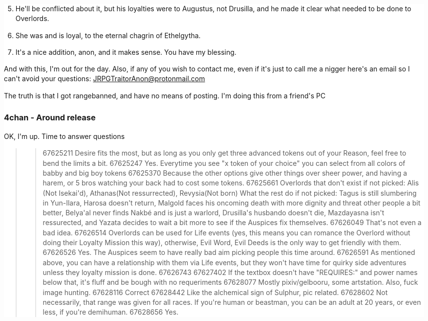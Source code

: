 5) He'll be conflicted about it, but his loyalties were to Augustus, not Drusilla, and he made it clear what needed to be done to Overlords.

6) She was and is loyal, to the eternal chagrin of Ethelgytha.

7) It's a nice addition, anon, and it makes sense. You have my blessing.

And with this, I'm out for the day. Also, if any of you wish to contact me, even if it's just to call me a nigger here's an email so I can't avoid your questions: [JRPGTraitorAnon@protonmail.com](mailto:JRPGTraitorAnon@protonmail.com)

The truth is that I got rangebanned, and have no means of posting. I'm doing this from a friend's PC

### 4chan	- 	Around release

OK, I'm up. Time to answer questions
>>67625211
Desire fits the most, but as long as you only get three advanced tokens out of your Reason, feel free to bend the limits a bit.
>>67625247
Yes. Everytime you see "x token of your choice" you can select from all colors of babby and big boy tokens
>>67625370
Because the other options give other things over sheer power, and having a harem, or 5 bros watching your back had to cost some tokens.
>>67625661
Overlords that don't exist if not picked: Alis (Not Isekai'd), Athanas(Not ressurrected), Revysia(Not born)
What the rest do if not picked: Tagus is still slumbering in Yun-Ilara, Harosa doesn't return, Malgold faces his oncoming death with more dignity and threat other people a bit better, Belya'al never finds Nakbé and is just a warlord, Drusilla's husbando doesn't die, Mazdayasna isn't ressurected, and Yazata decides to wait a bit more to see if the Auspices fix themselves.
>>67626049
That's not even a bad idea.
>>67626514
Overlords can be used for Life events (yes, this means you can romance the Overlord without doing their Loyalty Mission this way), otherwise, Evil Word, Evil Deeds is the only way to get friendly with them.
>>67626526
Yes. The Auspices seem to have really bad aim picking people this time around.
>>67626591
As mentioned above, you can have a relationship with them via Life events, but they won't have time for quirky side adventures unless they loyalty mission is done.
>>67626743
>>67627402
If the textbox doesn't have "REQUIRES:" and power names below that, it's fluff and be bough with no requeriments
>>67628077
Mostly pixiv/gelbooru, some artstation. Also, fuck image hunting.
>>67628116
Correct
>>67628442
Like the alchemical sign of Sulphur, pic related.
>>67628602
Not necessarily, that range was given for all races. If you're human or beastman, you can be an adult at 20 years, or even less, if you're demihuman.
>>67628656
Yes. 

